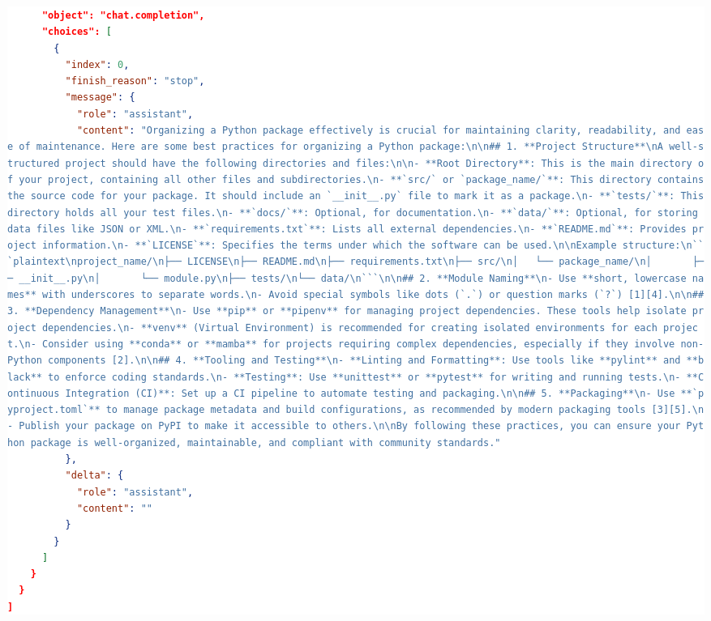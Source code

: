 ```json
      "object": "chat.completion",
      "choices": [
        {
          "index": 0,
          "finish_reason": "stop",
          "message": {
            "role": "assistant",
            "content": "Organizing a Python package effectively is crucial for maintaining clarity, readability, and ease of maintenance. Here are some best practices for organizing a Python package:\n\n## 1. **Project Structure**\nA well-structured project should have the following directories and files:\n\n- **Root Directory**: This is the main directory of your project, containing all other files and subdirectories.\n- **`src/` or `package_name/`**: This directory contains the source code for your package. It should include an `__init__.py` file to mark it as a package.\n- **`tests/`**: This directory holds all your test files.\n- **`docs/`**: Optional, for documentation.\n- **`data/`**: Optional, for storing data files like JSON or XML.\n- **`requirements.txt`**: Lists all external dependencies.\n- **`README.md`**: Provides project information.\n- **`LICENSE`**: Specifies the terms under which the software can be used.\n\nExample structure:\n```plaintext\nproject_name/\n├── LICENSE\n├── README.md\n├── requirements.txt\n├── src/\n│   └── package_name/\n│       ├── __init__.py\n│       └── module.py\n├── tests/\n└── data/\n```\n\n## 2. **Module Naming**\n- Use **short, lowercase names** with underscores to separate words.\n- Avoid special symbols like dots (`.`) or question marks (`?`) [1][4].\n\n## 3. **Dependency Management**\n- Use **pip** or **pipenv** for managing project dependencies. These tools help isolate project dependencies.\n- **venv** (Virtual Environment) is recommended for creating isolated environments for each project.\n- Consider using **conda** or **mamba** for projects requiring complex dependencies, especially if they involve non-Python components [2].\n\n## 4. **Tooling and Testing**\n- **Linting and Formatting**: Use tools like **pylint** and **black** to enforce coding standards.\n- **Testing**: Use **unittest** or **pytest** for writing and running tests.\n- **Continuous Integration (CI)**: Set up a CI pipeline to automate testing and packaging.\n\n## 5. **Packaging**\n- Use **`pyproject.toml`** to manage package metadata and build configurations, as recommended by modern packaging tools [3][5].\n- Publish your package on PyPI to make it accessible to others.\n\nBy following these practices, you can ensure your Python package is well-organized, maintainable, and compliant with community standards."
          },
          "delta": {
            "role": "assistant",
            "content": ""
          }
        }
      ]
    }
  }
]
```